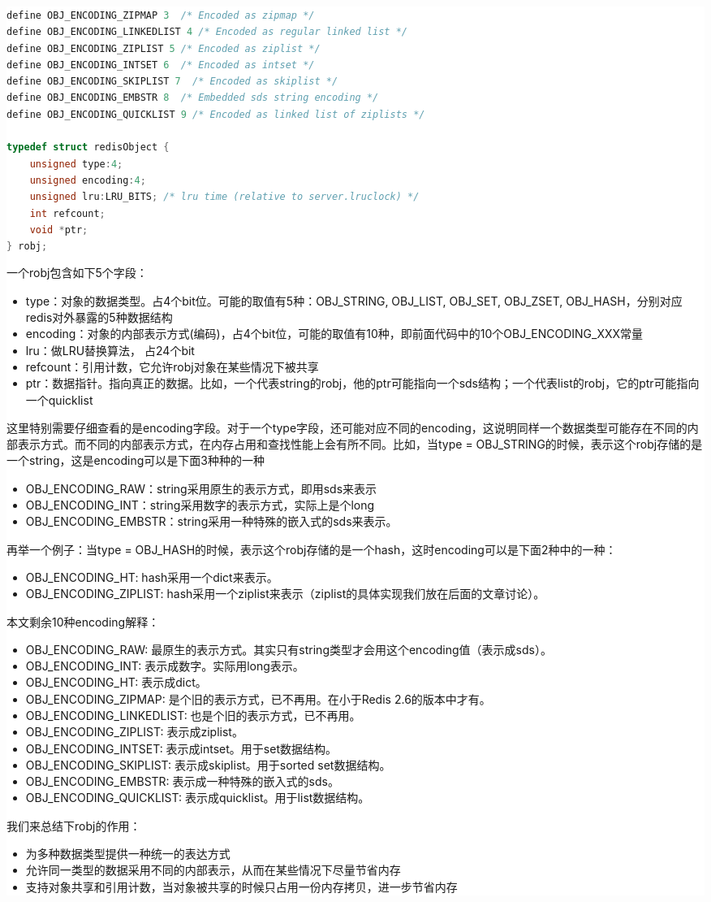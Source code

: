 ```C
define OBJ_ENCODING_ZIPMAP 3  /* Encoded as zipmap */
define OBJ_ENCODING_LINKEDLIST 4 /* Encoded as regular linked list */
define OBJ_ENCODING_ZIPLIST 5 /* Encoded as ziplist */
define OBJ_ENCODING_INTSET 6  /* Encoded as intset */
define OBJ_ENCODING_SKIPLIST 7  /* Encoded as skiplist */
define OBJ_ENCODING_EMBSTR 8  /* Embedded sds string encoding */
define OBJ_ENCODING_QUICKLIST 9 /* Encoded as linked list of ziplists */

typedef struct redisObject {
    unsigned type:4;
    unsigned encoding:4;
    unsigned lru:LRU_BITS; /* lru time (relative to server.lruclock) */
    int refcount;
    void *ptr;
} robj;
```
一个robj包含如下5个字段：
* type：对象的数据类型。占4个bit位。可能的取值有5种：OBJ_STRING, OBJ_LIST, OBJ_SET, OBJ_ZSET, OBJ_HASH，分别对应redis对外暴露的5种数据结构
* encoding：对象的内部表示方式(编码)，占4个bit位，可能的取值有10种，即前面代码中的10个OBJ_ENCODING_XXX常量
* lru：做LRU替换算法， 占24个bit
* refcount：引用计数，它允许robj对象在某些情况下被共享
* ptr：数据指针。指向真正的数据。比如，一个代表string的robj，他的ptr可能指向一个sds结构；一个代表list的robj，它的ptr可能指向一个quicklist           


这里特别需要仔细查看的是encoding字段。对于一个type字段，还可能对应不同的encoding，这说明同样一个数据类型可能存在不同的内部表示方式。而不同的内部表示方式，在内存占用和查找性能上会有所不同。比如，当type = OBJ_STRING的时候，表示这个robj存储的是一个string，这是encoding可以是下面3种种的一种
* OBJ_ENCODING_RAW：string采用原生的表示方式，即用sds来表示
* OBJ_ENCODING_INT：string采用数字的表示方式，实际上是个long
* OBJ_ENCODING_EMBSTR：string采用一种特殊的嵌入式的sds来表示。  

再举一个例子：当type = OBJ_HASH的时候，表示这个robj存储的是一个hash，这时encoding可以是下面2种中的一种：

* OBJ_ENCODING_HT: hash采用一个dict来表示。
* OBJ_ENCODING_ZIPLIST: hash采用一个ziplist来表示（ziplist的具体实现我们放在后面的文章讨论）。

本文剩余10种encoding解释：
* OBJ_ENCODING_RAW: 最原生的表示方式。其实只有string类型才会用这个encoding值（表示成sds）。
* OBJ_ENCODING_INT: 表示成数字。实际用long表示。
* OBJ_ENCODING_HT: 表示成dict。
* OBJ_ENCODING_ZIPMAP: 是个旧的表示方式，已不再用。在小于Redis 2.6的版本中才有。
* OBJ_ENCODING_LINKEDLIST: 也是个旧的表示方式，已不再用。
* OBJ_ENCODING_ZIPLIST: 表示成ziplist。
* OBJ_ENCODING_INTSET: 表示成intset。用于set数据结构。
* OBJ_ENCODING_SKIPLIST: 表示成skiplist。用于sorted set数据结构。
* OBJ_ENCODING_EMBSTR: 表示成一种特殊的嵌入式的sds。
* OBJ_ENCODING_QUICKLIST: 表示成quicklist。用于list数据结构。


我们来总结下robj的作用：    
* 为多种数据类型提供一种统一的表达方式
* 允许同一类型的数据采用不同的内部表示，从而在某些情况下尽量节省内存
* 支持对象共享和引用计数，当对象被共享的时候只占用一份内存拷贝，进一步节省内存
 